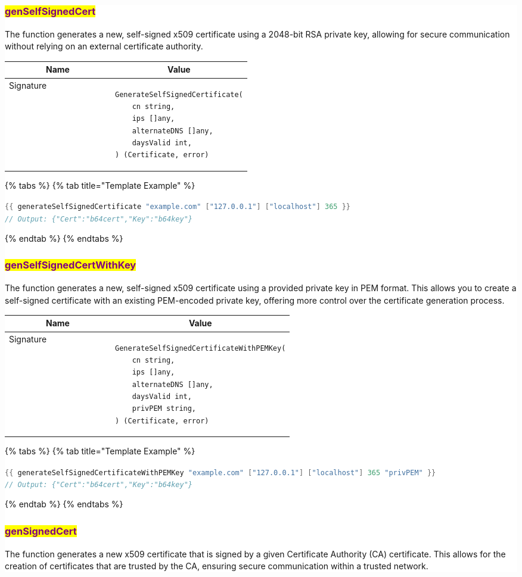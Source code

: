 ### <mark style="color:purple;">genSelfSignedCert</mark>

The function generates a new, self-signed x509 certificate using a 2048-bit RSA private key, allowing for secure communication without relying on an external certificate authority.

<table data-header-hidden><thead><tr><th width="164">Name</th><th>Value</th></tr></thead><tbody><tr><td>Signature</td><td><pre class="language-go"><code class="lang-go">GenerateSelfSignedCertificate(
	cn string,
	ips []any,
	alternateDNS []any,
	daysValid int,
) (Certificate, error)
</code></pre></td></tr></tbody></table>

{% tabs %}
{% tab title="Template Example" %}
```go
{{ generateSelfSignedCertificate "example.com" ["127.0.0.1"] ["localhost"] 365 }}
// Output: {"Cert":"b64cert","Key":"b64key"}
```
{% endtab %}
{% endtabs %}

### <mark style="color:purple;">genSelfSignedCertWithKey</mark>

The function generates a new, self-signed x509 certificate using a provided private key in PEM format. This allows you to create a self-signed certificate with an existing PEM-encoded private key, offering more control over the certificate generation process.

<table data-header-hidden><thead><tr><th width="164">Name</th><th>Value</th></tr></thead><tbody><tr><td>Signature</td><td><pre class="language-go"><code class="lang-go">GenerateSelfSignedCertificateWithPEMKey(
	cn string,
	ips []any,
	alternateDNS []any,
	daysValid int,
	privPEM string,
) (Certificate, error)
</code></pre></td></tr></tbody></table>

{% tabs %}
{% tab title="Template Example" %}
```go
{{ generateSelfSignedCertificateWithPEMKey "example.com" ["127.0.0.1"] ["localhost"] 365 "privPEM" }}
// Output: {"Cert":"b64cert","Key":"b64key"}
```
{% endtab %}
{% endtabs %}

### <mark style="color:purple;">genSignedCert</mark>

The function generates a new x509 certificate that is signed by a given Certificate Authority (CA) certificate. This allows for the creation of certificates that are trusted by the CA, ensuring secure communication within a trusted network.
